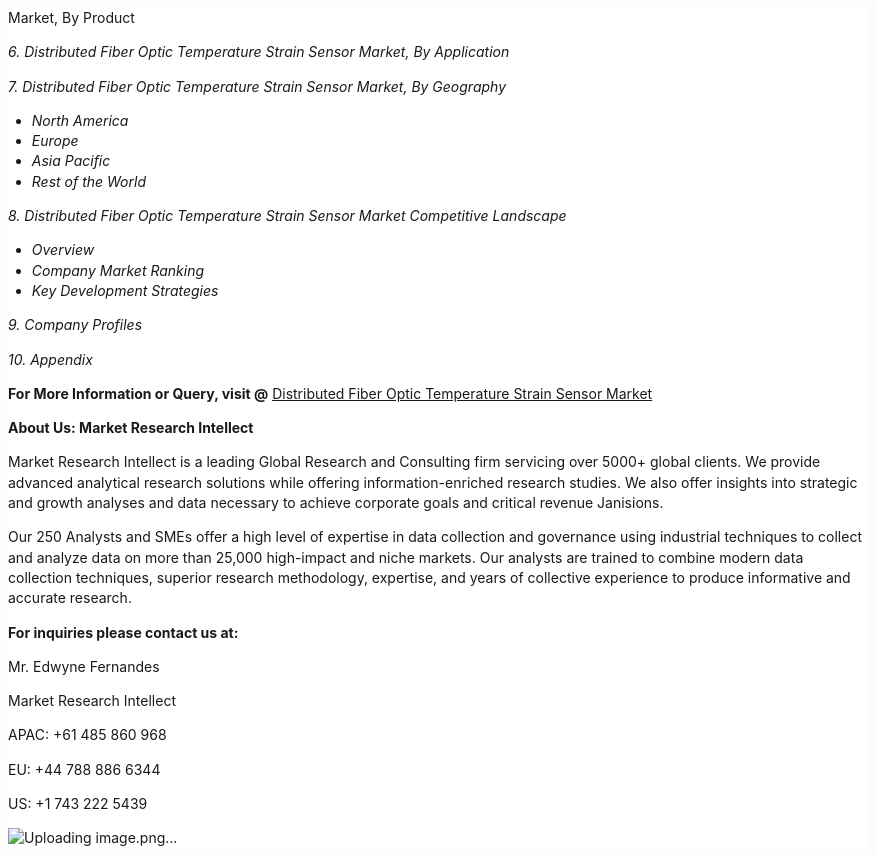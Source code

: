 Market, By Product</span></em></p><p><em><span class="font-[700]">6. Distributed Fiber Optic Temperature Strain Sensor Market, By Application</span></em></p><p><em><span class="font-[700]">7. Distributed Fiber Optic Temperature Strain Sensor Market, By Geography</span></em></p><ul><li><em><span class="">North America</span></em></li><li><em><span class="">Europe</span></em></li><li><em><span class="">Asia Pacific</span></em></li><li><em><span class="">Rest of the World</span></em></li></ul><p><em><span class="font-[700]">8. Distributed Fiber Optic Temperature Strain Sensor Market Competitive Landscape</span></em></p><ul><li><em><span class="">Overview</span></em></li><li><em><span class="">Company Market Ranking</span></em></li><li><em><span class="">Key Development Strategies</span></em></li></ul><p><em><span class="font-[700]">9. Company Profiles</span></em></p><p><em><span class="font-[700]">10. Appendix</span></em></p><p><span class="font-[700]"><strong>For More Information or Query, visit&nbsp;@</strong>&nbsp;</span><span class="font-[700]"><a href="https://www.marketresearchintellect.com/product/distributed-fiber-optic-temperature-strain-sensor-market/?utm_source=Linkedin&utm_medium=865" target="_blank" data-tracking-control-name="article-ssr-frontend-pulse_little-text-block" data-tracking-will-navigate="" data-test-link="">Distributed Fiber Optic Temperature Strain Sensor Market</a></span></p><p><strong><span class="font-[700]">About Us: Market Research Intellect</span></strong></p><p><span class="">Market Research Intellect is a leading Global Research and Consulting firm servicing over 5000+ global clients. We provide advanced analytical research solutions while offering information-enriched research studies.&nbsp;</span>We also offer insights into strategic and growth analyses and data necessary to achieve corporate goals and critical revenue Janisions.</p><p><span class="">Our 250 Analysts and SMEs offer a high level of expertise in data collection and governance using industrial techniques to collect and analyze data on more than 25,000 high-impact and niche markets. Our analysts are trained to combine modern data collection techniques, superior research methodology, expertise, and years of collective experience to produce informative and accurate research.</span></p><p><strong>For inquiries please contact us at:</strong></p><p>Mr. Edwyne Fernandes</p><p>Market Research Intellect</p><p>APAC: +61 485 860 968</p><p>EU: +44 788 886 6344</p><p>US: +1 743 222 5439</p>
![Uploading image.png…]()
